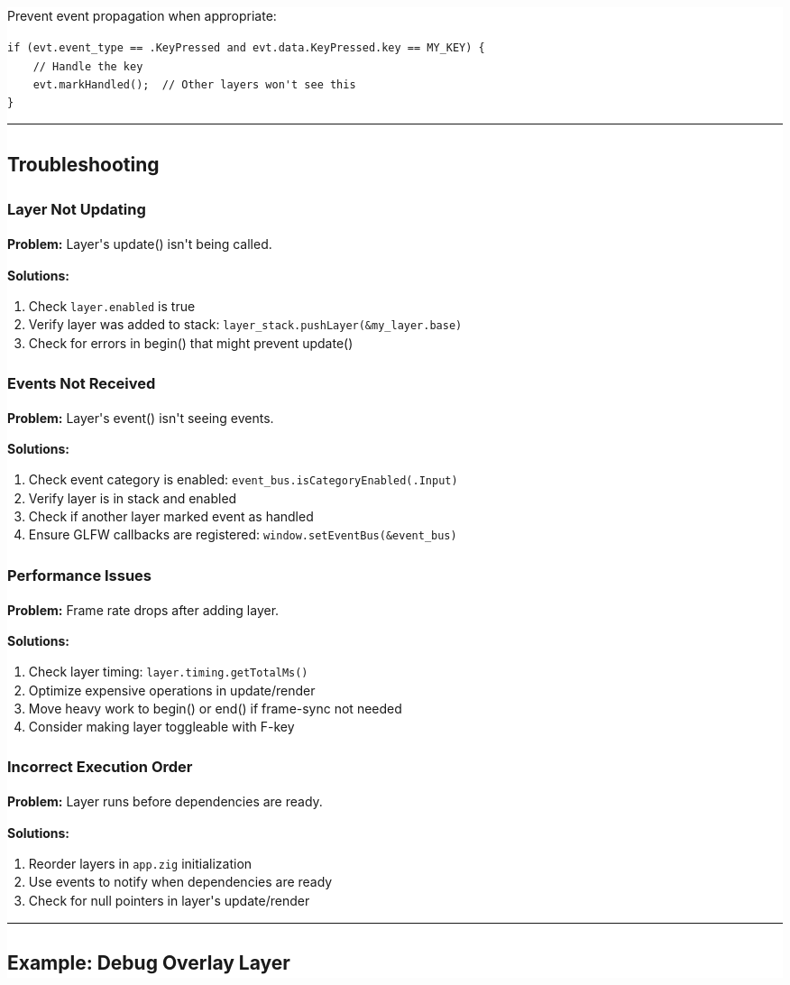 Prevent event propagation when appropriate:

```zig
if (evt.event_type == .KeyPressed and evt.data.KeyPressed.key == MY_KEY) {
    // Handle the key
    evt.markHandled();  // Other layers won't see this
}
```

---

## Troubleshooting

### Layer Not Updating

**Problem:** Layer's update() isn't being called.

**Solutions:**
1. Check `layer.enabled` is true
2. Verify layer was added to stack: `layer_stack.pushLayer(&my_layer.base)`
3. Check for errors in begin() that might prevent update()

### Events Not Received

**Problem:** Layer's event() isn't seeing events.

**Solutions:**
1. Check event category is enabled: `event_bus.isCategoryEnabled(.Input)`
2. Verify layer is in stack and enabled
3. Check if another layer marked event as handled
4. Ensure GLFW callbacks are registered: `window.setEventBus(&event_bus)`

### Performance Issues

**Problem:** Frame rate drops after adding layer.

**Solutions:**
1. Check layer timing: `layer.timing.getTotalMs()`
2. Optimize expensive operations in update/render
3. Move heavy work to begin() or end() if frame-sync not needed
4. Consider making layer toggleable with F-key

### Incorrect Execution Order

**Problem:** Layer runs before dependencies are ready.

**Solutions:**
1. Reorder layers in `app.zig` initialization
2. Use events to notify when dependencies are ready
3. Check for null pointers in layer's update/render

---

## Example: Debug Overlay Layer

